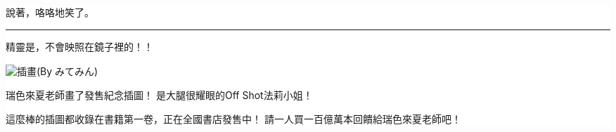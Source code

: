 說著，咯咯地笑了。

---

精靈是，不會映照在鏡子裡的！！



![插畫(By みてみん)](https://20879.mitemin.net/userpageimage/viewimagebig/icode/i825222/)

瑞色來夏老師畫了發售紀念插圖！
是大腿很耀眼的Off Shot法莉小姐！

這麼棒的插圖都收錄在書籍第一卷，正在全國書店發售中！
請一人買一百億萬本回饋給瑞色來夏老師吧！